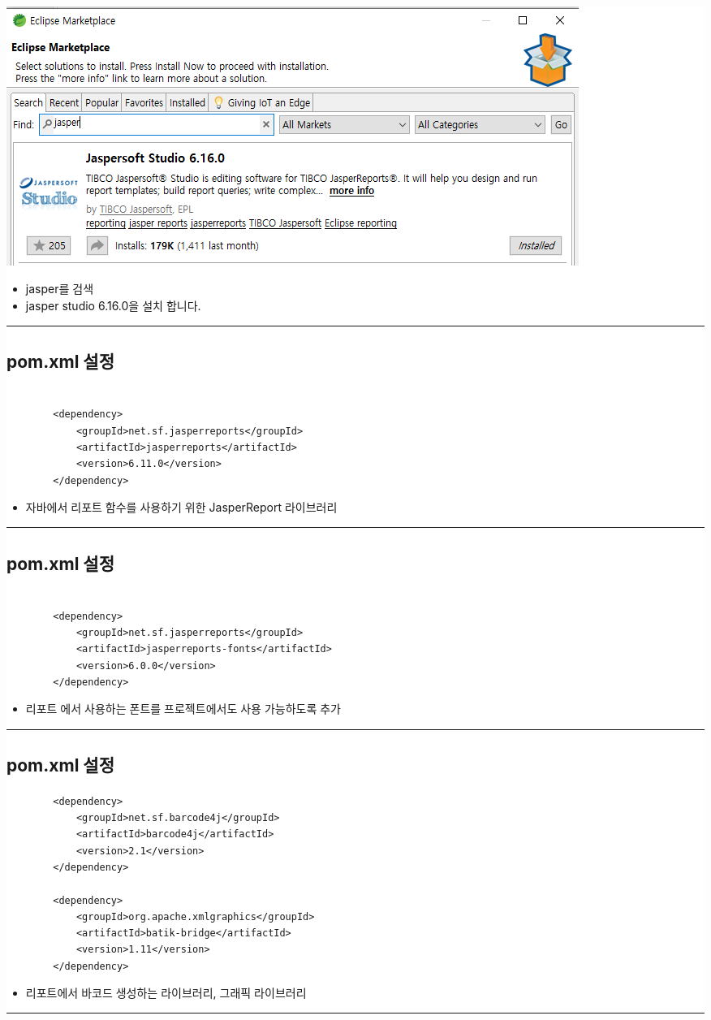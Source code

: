 ![ height:300](img/jasperStudio.png)
- jasper를 검색
- jasper studio 6.16.0을 설치 합니다.
---
## pom.xml 설정
```

        <dependency>
            <groupId>net.sf.jasperreports</groupId>
            <artifactId>jasperreports</artifactId>
            <version>6.11.0</version>
        </dependency>

``` 
 - 자바에서 리포트 함수를 사용하기 위한  JasperReport 라이브러리  
---
## pom.xml 설정
```

        <dependency>
            <groupId>net.sf.jasperreports</groupId>
            <artifactId>jasperreports-fonts</artifactId>
            <version>6.0.0</version>
        </dependency>

```
- 리포트 에서 사용하는 폰트를 프로젝트에서도 사용 가능하도록 추가 
---
## pom.xml 설정
```
        <dependency>
            <groupId>net.sf.barcode4j</groupId>
            <artifactId>barcode4j</artifactId>
            <version>2.1</version>
        </dependency>
                
        <dependency>
            <groupId>org.apache.xmlgraphics</groupId>
            <artifactId>batik-bridge</artifactId>
            <version>1.11</version>
        </dependency>
```
- 리포트에서 바코드 생성하는 라이브러리, 그래픽 라이브러리
---